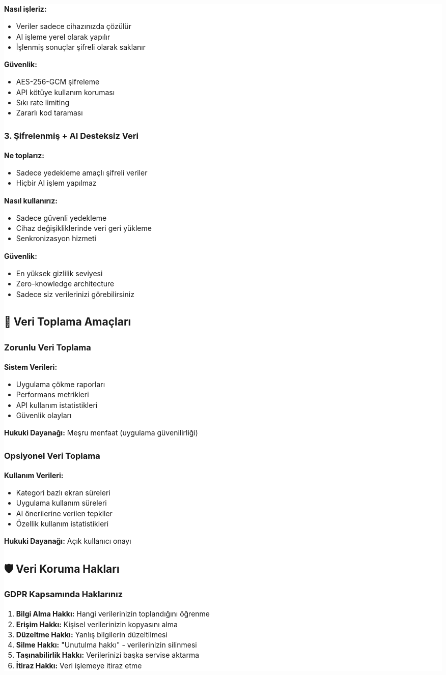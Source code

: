 **Nasıl işleriz:**
- Veriler sadece cihazınızda çözülür
- AI işleme yerel olarak yapılır
- İşlenmiş sonuçlar şifreli olarak saklanır

**Güvenlik:**
- AES-256-GCM şifreleme
- API kötüye kullanım koruması
- Sıkı rate limiting
- Zararlı kod taraması

### 3. Şifrelenmiş + AI Desteksiz Veri
**Ne toplarız:**
- Sadece yedekleme amaçlı şifreli veriler
- Hiçbir AI işlem yapılmaz

**Nasıl kullanırız:**
- Sadece güvenli yedekleme
- Cihaz değişikliklerinde veri geri yükleme
- Senkronizasyon hizmeti

**Güvenlik:**
- En yüksek gizlilik seviyesi
- Zero-knowledge architecture
- Sadece siz verilerinizi görebilirsiniz

## 🎯 Veri Toplama Amaçları

### Zorunlu Veri Toplama
**Sistem Verileri:**
- Uygulama çökme raporları
- Performans metrikleri
- API kullanım istatistikleri
- Güvenlik olayları

**Hukuki Dayanağı:** Meşru menfaat (uygulama güvenilirliği)

### Opsiyonel Veri Toplama
**Kullanım Verileri:**
- Kategori bazlı ekran süreleri
- Uygulama kullanım süreleri
- AI önerilerine verilen tepkiler
- Özellik kullanım istatistikleri

**Hukuki Dayanağı:** Açık kullanıcı onayı

## 🛡️ Veri Koruma Hakları

### GDPR Kapsamında Haklarınız
1. **Bilgi Alma Hakkı:** Hangi verilerinizin toplandığını öğrenme
2. **Erişim Hakkı:** Kişisel verilerinizin kopyasını alma
3. **Düzeltme Hakkı:** Yanlış bilgilerin düzeltilmesi
4. **Silme Hakkı:** "Unutulma hakkı" - verilerinizin silinmesi
5. **Taşınabilirlik Hakkı:** Verilerinizi başka servise aktarma
6. **İtiraz Hakkı:** Veri işlemeye itiraz etme
